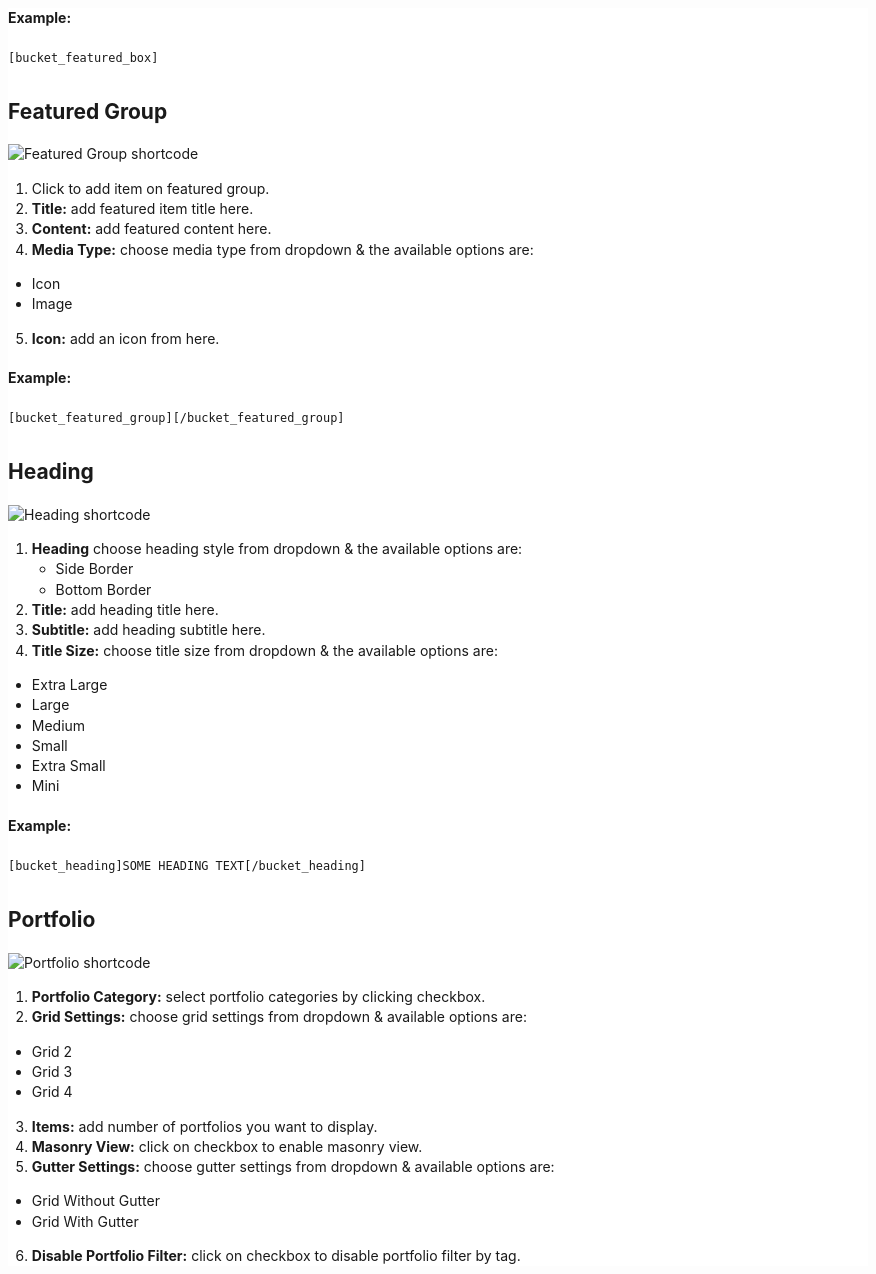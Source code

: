 #### Example:

```
[bucket_featured_box]
```

Featured Group
---

![Featured Group shortcode](http://i.imgur.com/S1M538Q.png)

1. Click to add item on featured group.
2. **Title:** add featured item title here.
3. **Content:** add featured content here.
4. **Media Type:** choose media type from dropdown & the available options are:
  * Icon
  * Image
5. **Icon:** add an icon from here.

#### Example:

```
[bucket_featured_group][/bucket_featured_group]
```

Heading
---

![Heading shortcode](http://i.imgur.com/zRrYcm5.png)

1. **Heading** choose heading style from dropdown & the available options are:
    * Side Border
    * Bottom Border
2. **Title:** add heading title here.
3. **Subtitle:** add heading subtitle here.
4. **Title Size:** choose title size from dropdown & the available options are:
  * Extra Large
  * Large
  * Medium
  * Small
  * Extra Small
  * Mini

#### Example:

```
[bucket_heading]SOME HEADING TEXT[/bucket_heading]
```

Portfolio
---

![Portfolio shortcode](http://i.imgur.com/xCF6XF3.png)

1. **Portfolio Category:** select portfolio categories by clicking checkbox.
2. **Grid Settings:** choose grid settings from dropdown & available options are:
  * Grid 2
  * Grid 3
  * Grid 4
3. **Items:** add number of portfolios you want to display.
4. **Masonry View:** click on checkbox to enable masonry view.
5. **Gutter Settings:** choose gutter settings from dropdown & available options are:
  * Grid Without Gutter
  * Grid With Gutter
6. **Disable Portfolio Filter:** click on checkbox to disable portfolio filter by tag.
